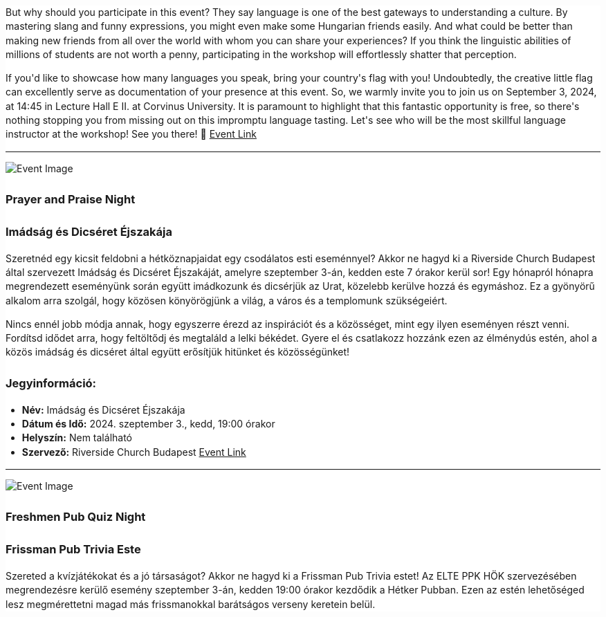 But why should you participate in this event? They say language is one of the best gateways to understanding a culture. By mastering slang and funny expressions, you might even make some Hungarian friends easily. And what could be better than making new friends from all over the world with whom you can share your experiences? If you think the linguistic abilities of millions of students are not worth a penny, participating in the workshop will effortlessly shatter that perception.

If you'd like to showcase how many languages you speak, bring your country's flag with you! Undoubtedly, the creative little flag can excellently serve as documentation of your presence at this event. So, we warmly invite you to join us on September 3, 2024, at 14:45 in Lecture Hall E II. at Corvinus University. It is paramount to highlight that this fantastic opportunity is free, so there's nothing stopping you from missing out on this impromptu language tasting. Let's see who will be the most skillful language instructor at the workshop! See you there! 🎉
[Event Link](https://facebook.com/events/865976818347835)

---
![Event Image](https://scontent-cdg4-2.xx.fbcdn.net/v/t39.30808-6/455161996_487677383901425_5887445263426962416_n.jpg?stp=dst-jpg_s960x960&_nc_cat=100&ccb=1-7&_nc_sid=75d36f&_nc_ohc=a88xGdG92NIQ7kNvgF-7b6E&_nc_ht=scontent-cdg4-2.xx&oh=00_AYAVKjO1bnJBgSd1UQtAOBoaUfQCg2qgBYdiTo-azUdYwg&oe=66DC4ADD)

 ### Prayer and Praise Night

### Imádság és Dicséret Éjszakája

Szeretnéd egy kicsit feldobni a hétköznapjaidat egy csodálatos esti eseménnyel? Akkor ne hagyd ki a Riverside Church Budapest által szervezett Imádság és Dicséret Éjszakáját, amelyre szeptember 3-án, kedden este 7 órakor kerül sor! Egy hónapról hónapra megrendezett eseményünk során együtt imádkozunk és dicsérjük az Urat, közelebb kerülve hozzá és egymáshoz. Ez a gyönyörű alkalom arra szolgál, hogy közösen könyörögjünk a világ, a város és a templomunk szükségeiért.

Nincs ennél jobb módja annak, hogy egyszerre érezd az inspirációt és a közösséget, mint egy ilyen eseményen részt venni. Fordítsd idődet arra, hogy feltöltődj és megtaláld a lelki békédet. Gyere el és csatlakozz hozzánk ezen az élménydús estén, ahol a közös imádság és dicséret által együtt erősítjük hitünket és közösségünket!

### Jegyinformáció:
- **Név:** Imádság és Dicséret Éjszakája
- **Dátum és Idő:** 2024. szeptember 3., kedd, 19:00 órakor
- **Helyszín:** Nem található
- **Szervező:** Riverside Church Budapest
[Event Link](https://facebook.com/events/7173293052773013)

---
![Event Image](https://scontent-cdg4-3.xx.fbcdn.net/v/t39.30808-6/457811580_1291723162170000_788515714919097973_n.jpg?stp=dst-jpg_s960x960&_nc_cat=110&ccb=1-7&_nc_sid=75d36f&_nc_ohc=2P8GYgdmdvUQ7kNvgFvk8qB&_nc_ht=scontent-cdg4-3.xx&oh=00_AYBLsHeVggm27Ek_Pg-PJZypFNKBIxnbKOpQgjusJkkYwg&oe=66DC579A)

 ### Freshmen Pub Quiz Night

### Frissman Pub Trivia Este

Szereted a kvízjátékokat és a jó társaságot? Akkor ne hagyd ki a Frissman Pub Trivia estet! Az ELTE PPK HÖK szervezésében megrendezésre kerülő esemény szeptember 3-án, kedden 19:00 órakor kezdődik a Hétker Pubban. Ezen az estén lehetőséged lesz megmérettetni magad más frissmanokkal barátságos verseny keretein belül.
